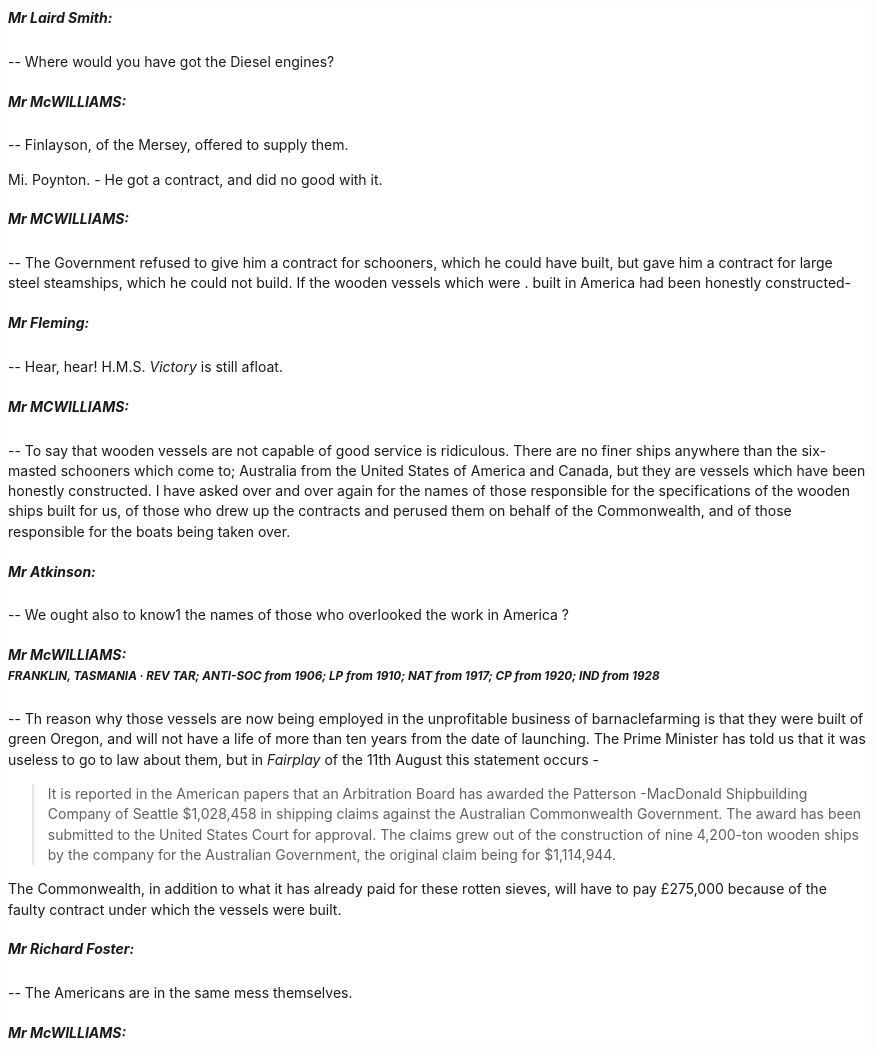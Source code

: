 ##### Mr Laird Smith:

-- Where would you have got the Diesel engines? 

##### Mr McWILLIAMS:

-- Finlayson, of the Mersey, offered to supply them. 

Mi. Poynton. - He got a contract, and did no good with it. 

##### Mr MCWILLIAMS:

-- The Government refused to give him a contract for schooners, which he could have built, but gave him a contract for large steel steamships, which he could not build. If the wooden vessels which were . built in America had been honestly constructed- 

##### Mr Fleming:

-- Hear, hear! H.M.S.  *Victory*  is still afloat. 

##### Mr MCWILLIAMS:

-- To say that wooden vessels are not capable of good service is ridiculous. There are no finer ships anywhere than the six-masted schooners which come to; Australia from the United States of America and Canada, but they  are vessels which have been honestly constructed. I have asked over and over again for the names of those responsible for the specifications of the wooden ships built for us, of those who drew up the contracts and perused them on behalf of the Commonwealth, and of those responsible for the boats being taken over. 

##### Mr Atkinson:

-- We ought also to know1 the names of those who overlooked the  work in America ? 

##### Mr McWILLIAMS:<br><small class="text-muted">FRANKLIN, TASMANIA &middot; REV TAR; ANTI-SOC from 1906; LP from 1910; NAT from 1917; CP from 1920; IND from 1928</small>

-- Th reason why those vessels are now being employed in the unprofitable business of barnaclefarming is that they were built of green Oregon, and will not have a life of more than ten years from the date of launching. The Prime Minister has told us that it was useless to go to law about them, but in  *Fairplay*  of the 11th August this statement occurs - 

  >It is reported in the American papers that an Arbitration Board has awarded the Patterson -MacDonald Shipbuilding Company of Seattle $1,028,458 in shipping claims against the Australian Commonwealth Government. The award has been submitted to the United States Court for approval. The claims grew out of the construction of nine 4,200-ton wooden ships by the company for the Australian Government, the original claim being for $1,114,944. 

The Commonwealth, in addition to what it has already paid for these rotten sieves, will have to pay £275,000 because of the faulty contract under which the vessels were built. 

##### Mr Richard Foster:

-- The Americans are in the same mess themselves. 

##### Mr McWILLIAMS:
